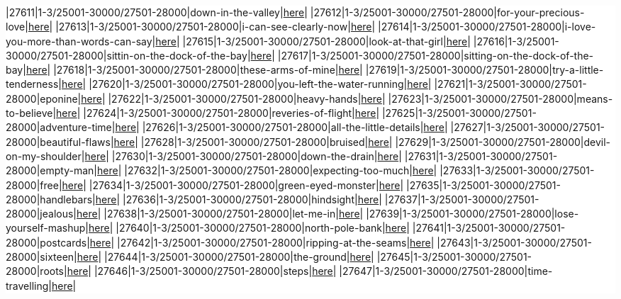 |27611|1-3/25001-30000/27501-28000|down-in-the-valley|[here](https://cdn.jsdelivr.net/gh/guitarchord/cc1-3/25001-30000/27501-28000/down-in-the-valley.webp)|
|27612|1-3/25001-30000/27501-28000|for-your-precious-love|[here](https://cdn.jsdelivr.net/gh/guitarchord/cc1-3/25001-30000/27501-28000/for-your-precious-love.webp)|
|27613|1-3/25001-30000/27501-28000|i-can-see-clearly-now|[here](https://cdn.jsdelivr.net/gh/guitarchord/cc1-3/25001-30000/27501-28000/i-can-see-clearly-now.webp)|
|27614|1-3/25001-30000/27501-28000|i-love-you-more-than-words-can-say|[here](https://cdn.jsdelivr.net/gh/guitarchord/cc1-3/25001-30000/27501-28000/i-love-you-more-than-words-can-say.webp)|
|27615|1-3/25001-30000/27501-28000|look-at-that-girl|[here](https://cdn.jsdelivr.net/gh/guitarchord/cc1-3/25001-30000/27501-28000/look-at-that-girl.webp)|
|27616|1-3/25001-30000/27501-28000|sittin-on-the-dock-of-the-bay|[here](https://cdn.jsdelivr.net/gh/guitarchord/cc1-3/25001-30000/27501-28000/sittin-on-the-dock-of-the-bay.webp)|
|27617|1-3/25001-30000/27501-28000|sitting-on-the-dock-of-the-bay|[here](https://cdn.jsdelivr.net/gh/guitarchord/cc1-3/25001-30000/27501-28000/sitting-on-the-dock-of-the-bay.webp)|
|27618|1-3/25001-30000/27501-28000|these-arms-of-mine|[here](https://cdn.jsdelivr.net/gh/guitarchord/cc1-3/25001-30000/27501-28000/these-arms-of-mine.webp)|
|27619|1-3/25001-30000/27501-28000|try-a-little-tenderness|[here](https://cdn.jsdelivr.net/gh/guitarchord/cc1-3/25001-30000/27501-28000/try-a-little-tenderness.webp)|
|27620|1-3/25001-30000/27501-28000|you-left-the-water-running|[here](https://cdn.jsdelivr.net/gh/guitarchord/cc1-3/25001-30000/27501-28000/you-left-the-water-running.webp)|
|27621|1-3/25001-30000/27501-28000|eponine|[here](https://cdn.jsdelivr.net/gh/guitarchord/cc1-3/25001-30000/27501-28000/eponine.webp)|
|27622|1-3/25001-30000/27501-28000|heavy-hands|[here](https://cdn.jsdelivr.net/gh/guitarchord/cc1-3/25001-30000/27501-28000/heavy-hands.webp)|
|27623|1-3/25001-30000/27501-28000|means-to-believe|[here](https://cdn.jsdelivr.net/gh/guitarchord/cc1-3/25001-30000/27501-28000/means-to-believe.webp)|
|27624|1-3/25001-30000/27501-28000|reveries-of-flight|[here](https://cdn.jsdelivr.net/gh/guitarchord/cc1-3/25001-30000/27501-28000/reveries-of-flight.webp)|
|27625|1-3/25001-30000/27501-28000|adventure-time|[here](https://cdn.jsdelivr.net/gh/guitarchord/cc1-3/25001-30000/27501-28000/adventure-time.webp)|
|27626|1-3/25001-30000/27501-28000|all-the-little-details|[here](https://cdn.jsdelivr.net/gh/guitarchord/cc1-3/25001-30000/27501-28000/all-the-little-details.webp)|
|27627|1-3/25001-30000/27501-28000|beautiful-flaws|[here](https://cdn.jsdelivr.net/gh/guitarchord/cc1-3/25001-30000/27501-28000/beautiful-flaws.webp)|
|27628|1-3/25001-30000/27501-28000|bruised|[here](https://cdn.jsdelivr.net/gh/guitarchord/cc1-3/25001-30000/27501-28000/bruised.webp)|
|27629|1-3/25001-30000/27501-28000|devil-on-my-shoulder|[here](https://cdn.jsdelivr.net/gh/guitarchord/cc1-3/25001-30000/27501-28000/devil-on-my-shoulder.webp)|
|27630|1-3/25001-30000/27501-28000|down-the-drain|[here](https://cdn.jsdelivr.net/gh/guitarchord/cc1-3/25001-30000/27501-28000/down-the-drain.webp)|
|27631|1-3/25001-30000/27501-28000|empty-man|[here](https://cdn.jsdelivr.net/gh/guitarchord/cc1-3/25001-30000/27501-28000/empty-man.webp)|
|27632|1-3/25001-30000/27501-28000|expecting-too-much|[here](https://cdn.jsdelivr.net/gh/guitarchord/cc1-3/25001-30000/27501-28000/expecting-too-much.webp)|
|27633|1-3/25001-30000/27501-28000|free|[here](https://cdn.jsdelivr.net/gh/guitarchord/cc1-3/25001-30000/27501-28000/free.webp)|
|27634|1-3/25001-30000/27501-28000|green-eyed-monster|[here](https://cdn.jsdelivr.net/gh/guitarchord/cc1-3/25001-30000/27501-28000/green-eyed-monster.webp)|
|27635|1-3/25001-30000/27501-28000|handlebars|[here](https://cdn.jsdelivr.net/gh/guitarchord/cc1-3/25001-30000/27501-28000/handlebars.webp)|
|27636|1-3/25001-30000/27501-28000|hindsight|[here](https://cdn.jsdelivr.net/gh/guitarchord/cc1-3/25001-30000/27501-28000/hindsight.webp)|
|27637|1-3/25001-30000/27501-28000|jealous|[here](https://cdn.jsdelivr.net/gh/guitarchord/cc1-3/25001-30000/27501-28000/jealous.webp)|
|27638|1-3/25001-30000/27501-28000|let-me-in|[here](https://cdn.jsdelivr.net/gh/guitarchord/cc1-3/25001-30000/27501-28000/let-me-in.webp)|
|27639|1-3/25001-30000/27501-28000|lose-yourself-mashup|[here](https://cdn.jsdelivr.net/gh/guitarchord/cc1-3/25001-30000/27501-28000/lose-yourself-mashup.webp)|
|27640|1-3/25001-30000/27501-28000|north-pole-bank|[here](https://cdn.jsdelivr.net/gh/guitarchord/cc1-3/25001-30000/27501-28000/north-pole-bank.webp)|
|27641|1-3/25001-30000/27501-28000|postcards|[here](https://cdn.jsdelivr.net/gh/guitarchord/cc1-3/25001-30000/27501-28000/postcards.webp)|
|27642|1-3/25001-30000/27501-28000|ripping-at-the-seams|[here](https://cdn.jsdelivr.net/gh/guitarchord/cc1-3/25001-30000/27501-28000/ripping-at-the-seams.webp)|
|27643|1-3/25001-30000/27501-28000|sixteen|[here](https://cdn.jsdelivr.net/gh/guitarchord/cc1-3/25001-30000/27501-28000/sixteen.webp)|
|27644|1-3/25001-30000/27501-28000|the-ground|[here](https://cdn.jsdelivr.net/gh/guitarchord/cc1-3/25001-30000/27501-28000/the-ground.webp)|
|27645|1-3/25001-30000/27501-28000|roots|[here](https://cdn.jsdelivr.net/gh/guitarchord/cc1-3/25001-30000/27501-28000/roots.webp)|
|27646|1-3/25001-30000/27501-28000|steps|[here](https://cdn.jsdelivr.net/gh/guitarchord/cc1-3/25001-30000/27501-28000/steps.webp)|
|27647|1-3/25001-30000/27501-28000|time-travelling|[here](https://cdn.jsdelivr.net/gh/guitarchord/cc1-3/25001-30000/27501-28000/time-travelling.webp)|
